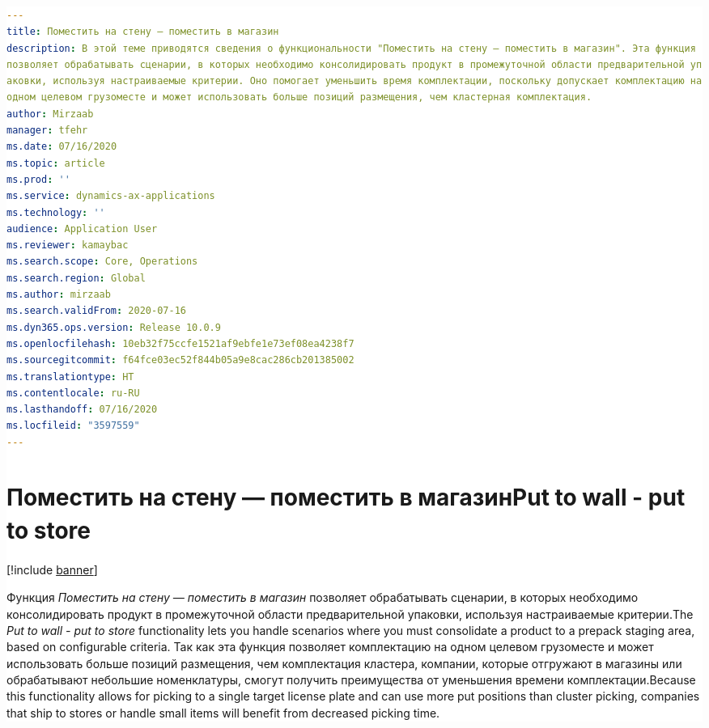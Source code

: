 ```yaml
---
title: Поместить на стену — поместить в магазин
description: В этой теме приводятся сведения о функциональности "Поместить на стену — поместить в магазин". Эта функция позволяет обрабатывать сценарии, в которых необходимо консолидировать продукт в промежуточной области предварительной упаковки, используя настраиваемые критерии. Оно помогает уменьшить время комплектации, поскольку допускает комплектацию на одном целевом грузоместе и может использовать больше позиций размещения, чем кластерная комплектация.
author: Mirzaab
manager: tfehr
ms.date: 07/16/2020
ms.topic: article
ms.prod: ''
ms.service: dynamics-ax-applications
ms.technology: ''
audience: Application User
ms.reviewer: kamaybac
ms.search.scope: Core, Operations
ms.search.region: Global
ms.author: mirzaab
ms.search.validFrom: 2020-07-16
ms.dyn365.ops.version: Release 10.0.9
ms.openlocfilehash: 10eb32f75ccfe1521af9ebfe1e73ef08ea4238f7
ms.sourcegitcommit: f64fce03ec52f844b05a9e8cac286cb201385002
ms.translationtype: HT
ms.contentlocale: ru-RU
ms.lasthandoff: 07/16/2020
ms.locfileid: "3597559"
---
```

# <a name="put-to-wall---put-to-store"></a><span data-ttu-id="1adb7-105">Поместить на стену — поместить в магазин</span><span class="sxs-lookup"><span data-stu-id="1adb7-105">Put to wall - put to store</span></span>

[!include [banner](../includes/banner.md)]

<span data-ttu-id="1adb7-106">Функция *Поместить на стену — поместить в магазин* позволяет обрабатывать сценарии, в которых необходимо консолидировать продукт в промежуточной области предварительной упаковки, используя настраиваемые критерии.</span><span class="sxs-lookup"><span data-stu-id="1adb7-106">The *Put to wall - put to store* functionality lets you handle scenarios where you must consolidate a product to a prepack staging area, based on configurable criteria.</span></span> <span data-ttu-id="1adb7-107">Так как эта функция позволяет комплектацию на одном целевом грузоместе и может использовать больше позиций размещения, чем комплектация кластера, компании, которые отгружают в магазины или обрабатывают небольшие номенклатуры, смогут получить преимущества от уменьшения времени комплектации.</span><span class="sxs-lookup"><span data-stu-id="1adb7-107">Because this functionality allows for picking to a single target license plate and can use more put positions than cluster picking, companies that ship to stores or handle small items will benefit from decreased picking time.</span></span>
